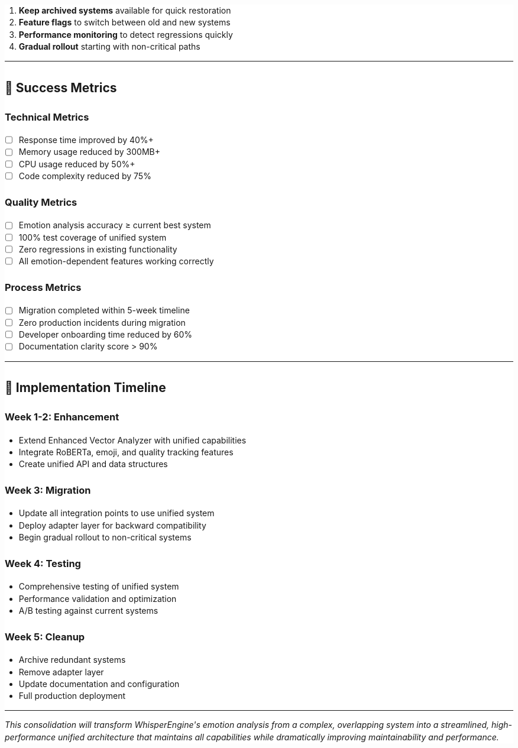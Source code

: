 1. **Keep archived systems** available for quick restoration
2. **Feature flags** to switch between old and new systems
3. **Performance monitoring** to detect regressions quickly
4. **Gradual rollout** starting with non-critical paths

---

## 🎯 Success Metrics

### **Technical Metrics**
- [ ] Response time improved by 40%+ 
- [ ] Memory usage reduced by 300MB+
- [ ] CPU usage reduced by 50%+
- [ ] Code complexity reduced by 75%

### **Quality Metrics**
- [ ] Emotion analysis accuracy ≥ current best system
- [ ] 100% test coverage of unified system
- [ ] Zero regressions in existing functionality
- [ ] All emotion-dependent features working correctly

### **Process Metrics**
- [ ] Migration completed within 5-week timeline
- [ ] Zero production incidents during migration
- [ ] Developer onboarding time reduced by 60%
- [ ] Documentation clarity score > 90%

---

## 📅 Implementation Timeline

### **Week 1-2: Enhancement**
- Extend Enhanced Vector Analyzer with unified capabilities
- Integrate RoBERTa, emoji, and quality tracking features
- Create unified API and data structures

### **Week 3: Migration** 
- Update all integration points to use unified system
- Deploy adapter layer for backward compatibility
- Begin gradual rollout to non-critical systems

### **Week 4: Testing**
- Comprehensive testing of unified system
- Performance validation and optimization
- A/B testing against current systems

### **Week 5: Cleanup**
- Archive redundant systems
- Remove adapter layer  
- Update documentation and configuration
- Full production deployment

---

*This consolidation will transform WhisperEngine's emotion analysis from a complex, overlapping system into a streamlined, high-performance unified architecture that maintains all capabilities while dramatically improving maintainability and performance.*